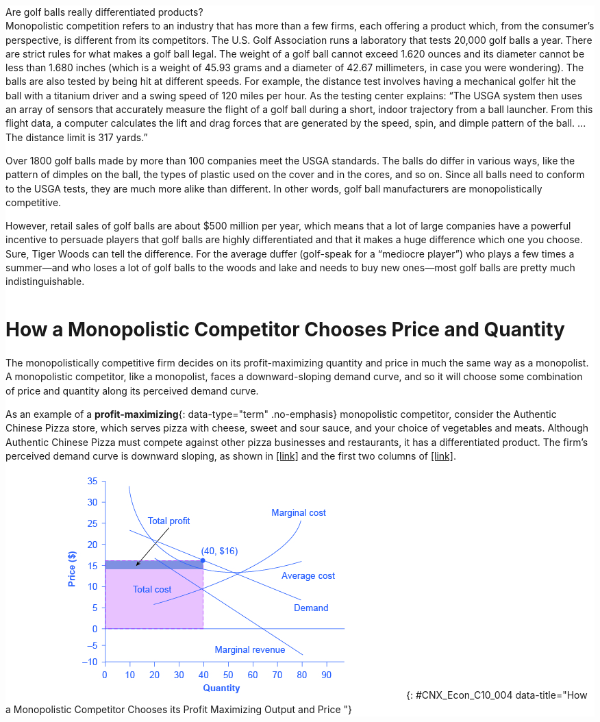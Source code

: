 <div data-type="note" class="note economics clearup" markdown="1">
<div data-type="title" class="title">
Are golf balls really differentiated products?
</div>
Monopolistic competition refers to an industry that has more than a few firms, each offering a product which, from the consumer’s perspective, is different from its competitors. The U.S. Golf Association runs a laboratory that tests 20,000 golf balls a year. There are strict rules for what makes a golf ball legal. The weight of a golf ball cannot exceed 1.620 ounces and its diameter cannot be less than 1.680 inches (which is a weight of 45.93 grams and a diameter of 42.67 millimeters, in case you were wondering). The balls are also tested by being hit at different speeds. For example, the distance test involves having a mechanical golfer hit the ball with a titanium driver and a swing speed of 120 miles per hour. As the testing center explains: “The USGA system then uses an array of sensors that accurately measure the flight of a golf ball during a short, indoor trajectory from a ball launcher. From this flight data, a computer calculates the lift and drag forces that are generated by the speed, spin, and dimple pattern of the ball. ... The distance limit is 317 yards.”

Over 1800 golf balls made by more than 100 companies meet the USGA standards. The balls do differ in various ways, like the pattern of dimples on the ball, the types of plastic used on the cover and in the cores, and so on. Since all balls need to conform to the USGA tests, they are much more alike than different. In other words, golf ball manufacturers are monopolistically competitive.

However, retail sales of golf balls are about $500 million per year, which means that a lot of large companies have a powerful incentive to persuade players that golf balls are highly differentiated and that it makes a huge difference which one you choose. Sure, Tiger Woods can tell the difference. For the average duffer (golf-speak for a “mediocre player”) who plays a few times a summer—and who loses a lot of golf balls to the woods and lake and needs to buy new ones—most golf balls are pretty much indistinguishable.

</div>

# How a Monopolistic Competitor Chooses Price and Quantity

The monopolistically competitive firm decides on its profit-maximizing quantity and price in much the same way as a monopolist. A monopolistic competitor, like a monopolist, faces a downward-sloping demand curve, and so it will choose some combination of price and quantity along its perceived demand curve.

As an example of a **profit-maximizing**{: data-type="term" .no-emphasis} monopolistic competitor, consider the Authentic Chinese Pizza store, which serves pizza with cheese, sweet and sour sauce, and your choice of vegetables and meats. Although Authentic Chinese Pizza must compete against other pizza businesses and restaurants, it has a differentiated product. The firm’s perceived demand curve is downward sloping, as shown in [\[link\]](#CNX_Econ_C10_004) and the first two columns of [\[link\]](#Table_10_01).

 ![The graph shows that the point for profit maximizing output occurs where marginal revenue equals marginal cost. In addition, profit maximizing price is given by the height of the demand curve at the profit maximizing quantity.](../resources/CNX_Econ_C10_004.jpg "To maximize profits, the Authentic Chinese Pizza shop would choose a quantity where marginal revenue equals marginal cost, or Q where MR = MC. Here it would choose a quantity of 40 and a price of $16."){: #CNX_Econ_C10_004 data-title="How a Monopolistic Competitor Chooses its Profit Maximizing Output and Price "}
